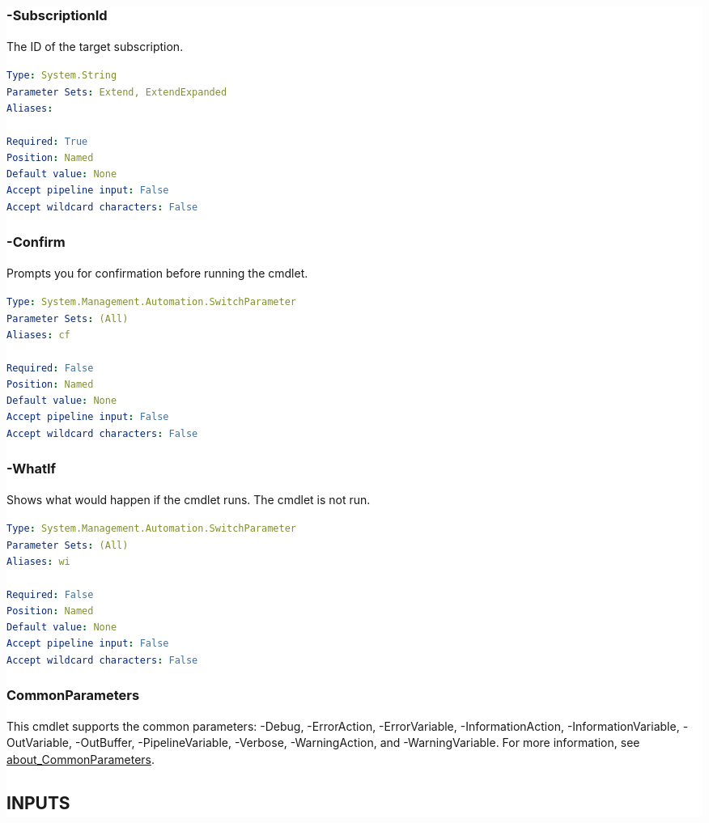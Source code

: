 ### -SubscriptionId
The ID of the target subscription.

```yaml
Type: System.String
Parameter Sets: Extend, ExtendExpanded
Aliases:

Required: True
Position: Named
Default value: None
Accept pipeline input: False
Accept wildcard characters: False
```

### -Confirm
Prompts you for confirmation before running the cmdlet.

```yaml
Type: System.Management.Automation.SwitchParameter
Parameter Sets: (All)
Aliases: cf

Required: False
Position: Named
Default value: None
Accept pipeline input: False
Accept wildcard characters: False
```

### -WhatIf
Shows what would happen if the cmdlet runs.
The cmdlet is not run.

```yaml
Type: System.Management.Automation.SwitchParameter
Parameter Sets: (All)
Aliases: wi

Required: False
Position: Named
Default value: None
Accept pipeline input: False
Accept wildcard characters: False
```

### CommonParameters
This cmdlet supports the common parameters: -Debug, -ErrorAction, -ErrorVariable, -InformationAction, -InformationVariable, -OutVariable, -OutBuffer, -PipelineVariable, -Verbose, -WarningAction, and -WarningVariable. For more information, see [about_CommonParameters](http://go.microsoft.com/fwlink/?LinkID=113216).

## INPUTS
